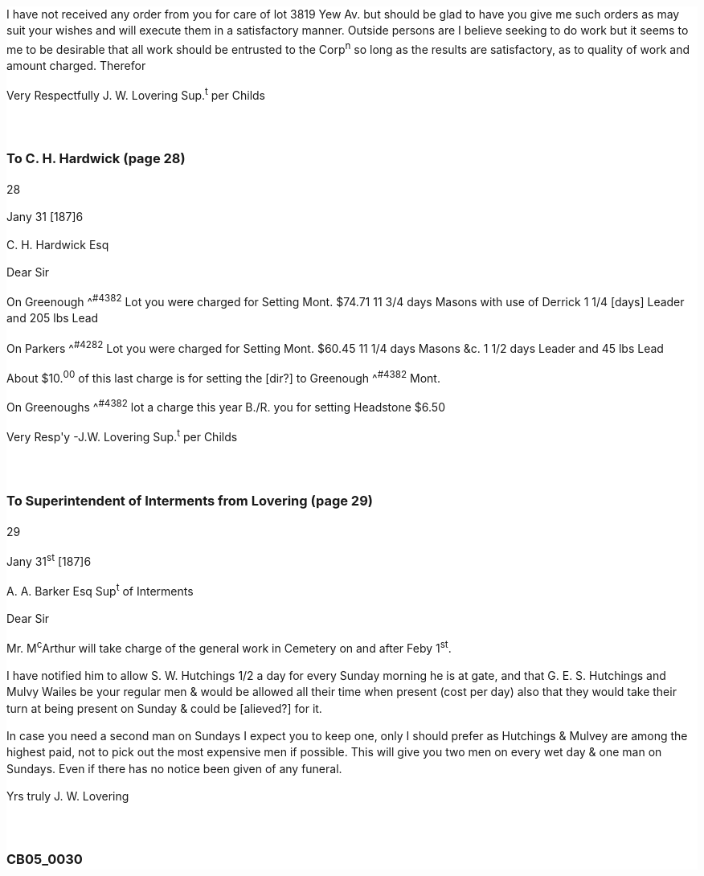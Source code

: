 <p>I have not <span class='line-break'> </span>received any order from you for<span class='line-break'> </span>care of lot 3819 Yew Av. but<span class='line-break'> </span>should be glad to have you <span class='line-break'> </span>give me such orders as may <span class='line-break'> </span>suit your wishes and will<span class='line-break'> </span>execute them in a satisfactory<span class='line-break'> </span>manner. Outside persons are<span class='line-break'> </span>I believe seeking to do work<span class='line-break'> </span>but it seems to me to be desirable<span class='line-break'> </span>that all work should be entrusted<span class='line-break'> </span>to the Corp<sup>n</sup> so long as the results are<span class='line-break'> </span>satisfactory, as to quality of work and<span class='line-break'> </span>amount charged. Therefor</p>
<p>Very Respectfully<span class='line-break'> </span>J. W. Lovering Sup.<sup>t</sup><span class='line-break'> </span>per Childs</p>
</div>
</div>
<br />
<div id="page-1153262">
<h3><a name="page-1153262">To C. H. Hardwick (page 28)</a></h3>
<div class="page-content">
<p>28</p>
<p>Jany 31 [187]6</p>
<p>C. H. Hardwick Esq</p>
<p>Dear Sir</p>
<p>On Greenough ^<sup>#4382</sup> Lot you were<span class='line-break'> </span>charged for Setting Mont. $74.71<span class='line-break'> </span>11 3/4 days Masons with use of Derrick<span class='line-break'> </span>1 1/4 [days] Leader and 205 lbs Lead</p>
<p>On Parkers ^<sup>#4282</sup> Lot you were charged for Setting Mont. $60.45<span class='line-break'> </span>11 1/4 days Masons &amp;c.<span class='line-break'> </span>1 1/2 days Leader and 45 lbs Lead</p>
<p>About $10.<sup>00</sup> of this last charge is for setting the<span class='line-break'> </span>[dir?] to Greenough ^<sup>#4382</sup> Mont.</p>
<p>On Greenoughs ^<sup>#4382</sup> lot a<span class='line-break'> </span>charge this year B./R. you for setting<span class='line-break'> </span>Headstone $6.50</p>
<p>Very Resp'y -<span class='line-break'></span>J.W. Lovering Sup.<sup>t</sup><span class='line-break'> </span>per Childs</p>
</div>
</div>
<br />
<div id="page-1153263">
<h3><a name="page-1153263">To Superintendent of Interments from Lovering (page 29)</a></h3>
<div class="page-content">
<p>29</p>
<p>Jany 31<sup>st</sup> [187]6</p>
<p>A. A. Barker Esq<span class='line-break'> </span>Sup<sup>t</sup> of Interments</p>
<p>Dear Sir</p>
<p>Mr. M<sup>c</sup>Arthur will take<span class='line-break'> </span>charge of the general work in Cemetery on and after<span class='line-break'> </span>Feby 1<sup>st</sup>.</p>
<p>I have notified him to allow S. W. Hutchings 1/2 a<span class='line-break'> </span>day for every Sunday morning he is at gate, and<span class='line-break'> </span>that G. E. S. Hutchings and Mulvy Wailes be your<span class='line-break'> </span>regular men &amp; would be allowed all their time<span class='line-break'> </span>when present (cost per day) also that they would take their<span class='line-break'> </span>turn at being present on Sunday &amp; could be [alieved?]<span class='line-break'> </span>for it.</p>
<p>In case you need a second man on Sundays I expect<span class='line-break'> </span>you to keep one, only I should prefer as Hutchings &amp;<span class='line-break'> </span>Mulvey are among the highest paid, not to pick out<span class='line-break'> </span>the most expensive men if possible.<span class='line-break'> </span>This will give you two men on every wet day &amp; one man on<span class='line-break'> </span>Sundays. Even if there has no notice been given of any<span class='line-break'> </span>funeral.</p>
<p>Yrs truly<span class='line-break'> </span>J. W. Lovering</p>
</div>
</div>
<br />
<div id="page-1153264">
<h3><a name="page-1153264">CB05_0030</a></h3>
<div class="page-content">